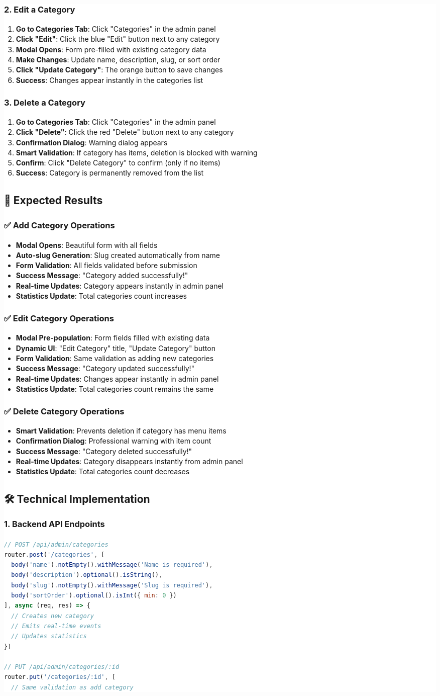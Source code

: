 ### **2. Edit a Category**
1. **Go to Categories Tab**: Click "Categories" in the admin panel
2. **Click "Edit"**: Click the blue "Edit" button next to any category
3. **Modal Opens**: Form pre-filled with existing category data
4. **Make Changes**: Update name, description, slug, or sort order
5. **Click "Update Category"**: The orange button to save changes
6. **Success**: Changes appear instantly in the categories list

### **3. Delete a Category**
1. **Go to Categories Tab**: Click "Categories" in the admin panel
2. **Click "Delete"**: Click the red "Delete" button next to any category
3. **Confirmation Dialog**: Warning dialog appears
4. **Smart Validation**: If category has items, deletion is blocked with warning
5. **Confirm**: Click "Delete Category" to confirm (only if no items)
6. **Success**: Category is permanently removed from the list

## 🎯 **Expected Results**

### **✅ Add Category Operations**
- **Modal Opens**: Beautiful form with all fields
- **Auto-slug Generation**: Slug created automatically from name
- **Form Validation**: All fields validated before submission
- **Success Message**: "Category added successfully!"
- **Real-time Updates**: Category appears instantly in admin panel
- **Statistics Update**: Total categories count increases

### **✅ Edit Category Operations**
- **Modal Pre-population**: Form fields filled with existing data
- **Dynamic UI**: "Edit Category" title, "Update Category" button
- **Form Validation**: Same validation as adding new categories
- **Success Message**: "Category updated successfully!"
- **Real-time Updates**: Changes appear instantly in admin panel
- **Statistics Update**: Total categories count remains the same

### **✅ Delete Category Operations**
- **Smart Validation**: Prevents deletion if category has menu items
- **Confirmation Dialog**: Professional warning with item count
- **Success Message**: "Category deleted successfully!"
- **Real-time Updates**: Category disappears instantly from admin panel
- **Statistics Update**: Total categories count decreases

## 🛠️ **Technical Implementation**

### **1. Backend API Endpoints**
```javascript
// POST /api/admin/categories
router.post('/categories', [
  body('name').notEmpty().withMessage('Name is required'),
  body('description').optional().isString(),
  body('slug').notEmpty().withMessage('Slug is required'),
  body('sortOrder').optional().isInt({ min: 0 })
], async (req, res) => {
  // Creates new category
  // Emits real-time events
  // Updates statistics
})

// PUT /api/admin/categories/:id
router.put('/categories/:id', [
  // Same validation as add category
```